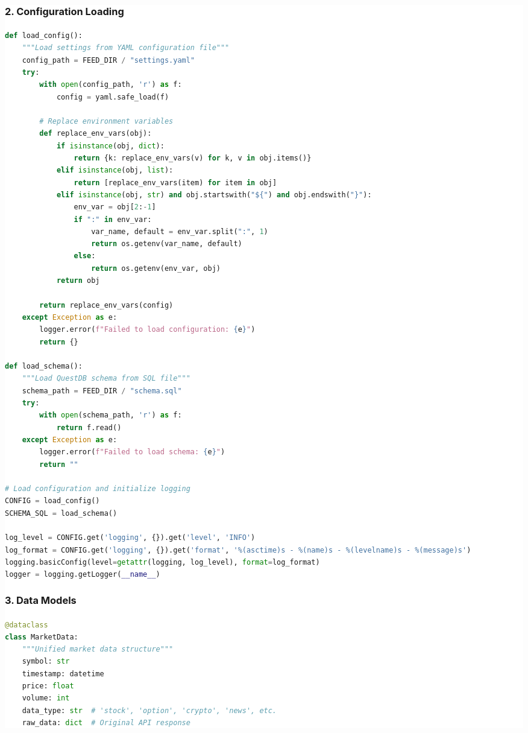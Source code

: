### **2. Configuration Loading**
```python
def load_config():
    """Load settings from YAML configuration file"""
    config_path = FEED_DIR / "settings.yaml"
    try:
        with open(config_path, 'r') as f:
            config = yaml.safe_load(f)

        # Replace environment variables
        def replace_env_vars(obj):
            if isinstance(obj, dict):
                return {k: replace_env_vars(v) for k, v in obj.items()}
            elif isinstance(obj, list):
                return [replace_env_vars(item) for item in obj]
            elif isinstance(obj, str) and obj.startswith("${") and obj.endswith("}"):
                env_var = obj[2:-1]
                if ":" in env_var:
                    var_name, default = env_var.split(":", 1)
                    return os.getenv(var_name, default)
                else:
                    return os.getenv(env_var, obj)
            return obj

        return replace_env_vars(config)
    except Exception as e:
        logger.error(f"Failed to load configuration: {e}")
        return {}

def load_schema():
    """Load QuestDB schema from SQL file"""
    schema_path = FEED_DIR / "schema.sql"
    try:
        with open(schema_path, 'r') as f:
            return f.read()
    except Exception as e:
        logger.error(f"Failed to load schema: {e}")
        return ""

# Load configuration and initialize logging
CONFIG = load_config()
SCHEMA_SQL = load_schema()

log_level = CONFIG.get('logging', {}).get('level', 'INFO')
log_format = CONFIG.get('logging', {}).get('format', '%(asctime)s - %(name)s - %(levelname)s - %(message)s')
logging.basicConfig(level=getattr(logging, log_level), format=log_format)
logger = logging.getLogger(__name__)
```

### **3. Data Models**
```python
@dataclass
class MarketData:
    """Unified market data structure"""
    symbol: str
    timestamp: datetime
    price: float
    volume: int
    data_type: str  # 'stock', 'option', 'crypto', 'news', etc.
    raw_data: dict  # Original API response
```
